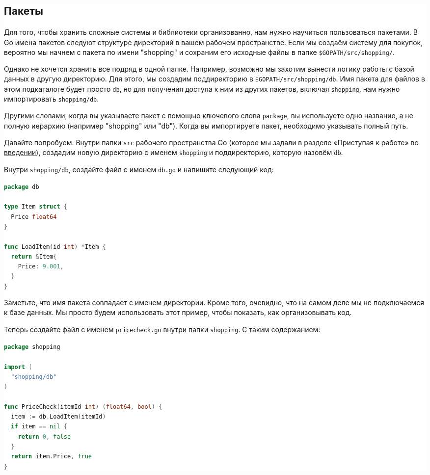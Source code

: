 ## Пакеты

Для того, чтобы хранить сложные системы и библиотеки организованно, нам нужно научиться пользоваться пакетами. В Go имена пакетов следуют структуре директорий в вашем рабочем пространстве. Если мы создаём систему для покупок, вероятно мы начнем с пакета по имени "shopping" и сохраним его исходные файлы в папке `$GOPATH/src/shopping/`.

Однако не хочется хранить все подряд в одной папке. Например, возможно мы захотим вынести логику работы с базой данных в другую директорию. Для этого, мы создадим поддиректорию в `$GOPATH/src/shopping/db`. Имя пакета для файлов в этом подкаталоге будет просто `db`, но для получения доступа к ним из других пакетов, включая `shopping`, нам нужно импортировать `shopping/db`.

Другими словами, когда вы указываете пакет с помощью ключевого слова `package`, вы используете одно название, а не полную иерархию (например "shopping" или "db"). Когда вы импортируете пакет, необходимо указывать полный путь.

Давайте попробуем. Внутри папки `src` рабочего пространства Go (которое мы задали в разделе «Приступая к работе» во [введении](/little-go-book-0/)), создадим новую директорию с именем `shopping` и поддиректорию, которую назовём `db`. 

Внутри `shopping/db`, создайте файл с именем `db.go` и напишите следующий код:

```go
package db

type Item struct {
  Price float64
}

func LoadItem(id int) *Item {
  return &Item{
    Price: 9.001,
  }
}
```

Заметьте, что имя пакета совпадает с именем директории. Кроме того, очевидно, что на самом деле мы не подключаемся к базе данных. Мы просто будем использовать этот пример, чтобы показать, как организовывать код.

Теперь создайте файл с именем `pricecheck.go` внутри папки `shopping`. С таким содержанием:

```go
package shopping

import (
  "shopping/db"
)

func PriceCheck(itemId int) (float64, bool) {
  item := db.LoadItem(itemId)
  if item == nil {
    return 0, false
  }
  return item.Price, true
}
```
